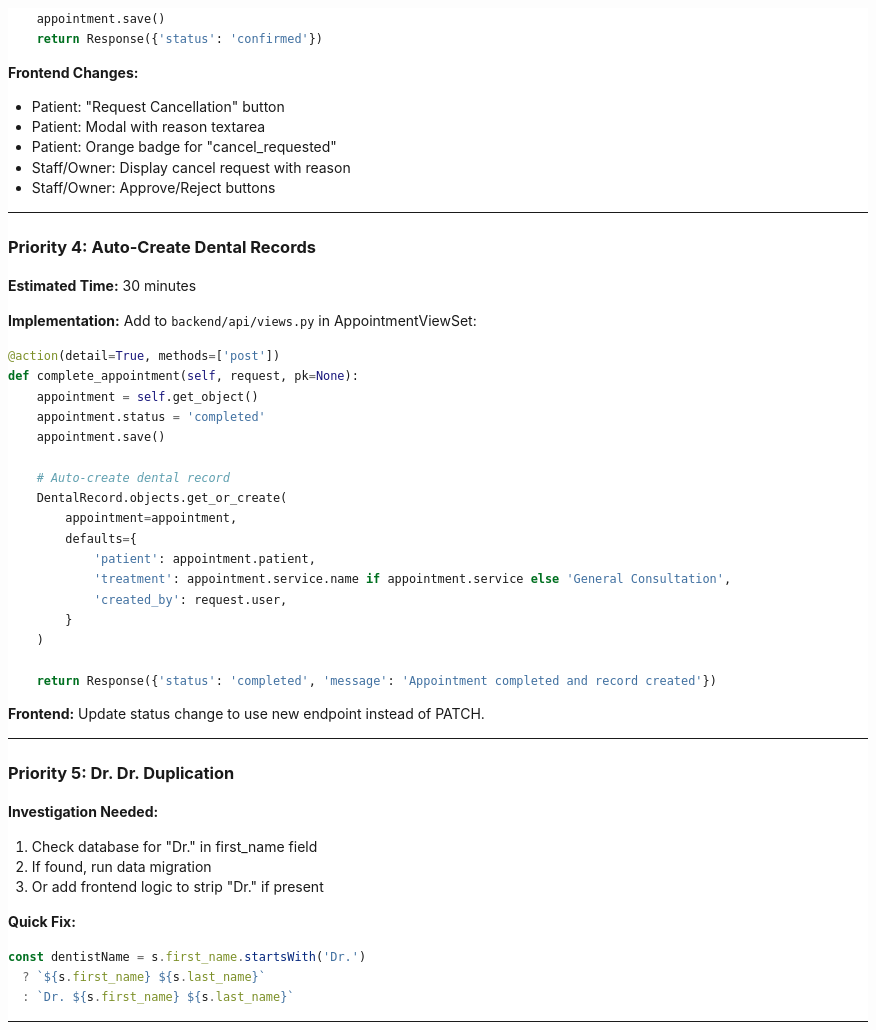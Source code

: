 ```python
    appointment.save()
    return Response({'status': 'confirmed'})
```

**Frontend Changes:**
- Patient: "Request Cancellation" button
- Patient: Modal with reason textarea
- Patient: Orange badge for "cancel_requested"
- Staff/Owner: Display cancel request with reason
- Staff/Owner: Approve/Reject buttons

---

### Priority 4: Auto-Create Dental Records
**Estimated Time:** 30 minutes

**Implementation:**
Add to `backend/api/views.py` in AppointmentViewSet:

```python
@action(detail=True, methods=['post'])
def complete_appointment(self, request, pk=None):
    appointment = self.get_object()
    appointment.status = 'completed'
    appointment.save()
    
    # Auto-create dental record
    DentalRecord.objects.get_or_create(
        appointment=appointment,
        defaults={
            'patient': appointment.patient,
            'treatment': appointment.service.name if appointment.service else 'General Consultation',
            'created_by': request.user,
        }
    )
    
    return Response({'status': 'completed', 'message': 'Appointment completed and record created'})
```

**Frontend:** Update status change to use new endpoint instead of PATCH.

---

### Priority 5: Dr. Dr. Duplication
**Investigation Needed:**
1. Check database for "Dr." in first_name field
2. If found, run data migration
3. Or add frontend logic to strip "Dr." if present

**Quick Fix:**
```typescript
const dentistName = s.first_name.startsWith('Dr.') 
  ? `${s.first_name} ${s.last_name}` 
  : `Dr. ${s.first_name} ${s.last_name}`
```

---